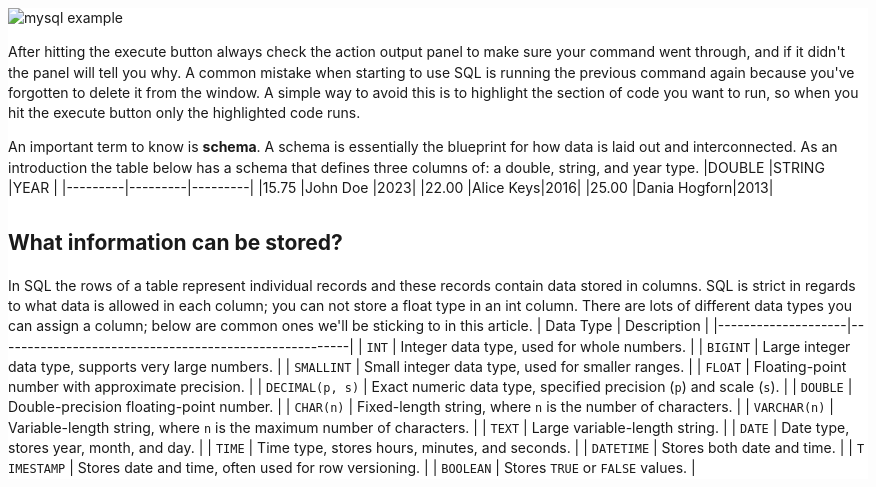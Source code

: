 ![mysql example](https://github.com/user-attachments/assets/f78f209f-a8e5-468f-86bf-d816639f31aa)

After hitting the execute button always check the action output panel to make sure your command went through, and if it didn't the panel will tell you why. A common mistake when starting to use SQL is running the previous command again because you've forgotten to delete it from the window. A simple way to avoid this is to highlight the section of code you want to run, so when you hit the execute button only the highlighted code runs.

An important term to know is **schema**. A schema is essentially the blueprint for how data is laid out and interconnected. As an introduction the table below has a schema that defines three columns of: a double, string, and year type. 
|DOUBLE   |STRING   |YEAR     | 
|---------|---------|---------|
|15.75    |John Doe |2023|
|22.00    |Alice Keys|2016|
|25.00    |Dania Hogforn|2013|


## What information can be stored?

In SQL the rows of a table represent individual records and these records contain data stored in columns. SQL is strict in regards to what data is allowed in each column; you can not store a float type in an int column. There are lots of different data types you can assign a column; below are common ones we'll be sticking to in this article.
| Data Type          | Description                                           |
|--------------------|-------------------------------------------------------|
| `INT`              | Integer data type, used for whole numbers.            |
| `BIGINT`           | Large integer data type, supports very large numbers. |
| `SMALLINT`         | Small integer data type, used for smaller ranges.     |
| `FLOAT`            | Floating-point number with approximate precision.     |
| `DECIMAL(p, s)`    | Exact numeric data type, specified precision (`p`) and scale (`s`). |
| `DOUBLE`           | Double-precision floating-point number.               |
| `CHAR(n)`          | Fixed-length string, where `n` is the number of characters. |
| `VARCHAR(n)`       | Variable-length string, where `n` is the maximum number of characters. |
| `TEXT`             | Large variable-length string.                         |
| `DATE`             | Date type, stores year, month, and day.               |
| `TIME`             | Time type, stores hours, minutes, and seconds.        |
| `DATETIME`         | Stores both date and time.                            |
| `TIMESTAMP`        | Stores date and time, often used for row versioning.  |
| `BOOLEAN`          | Stores `TRUE` or `FALSE` values.                      |
